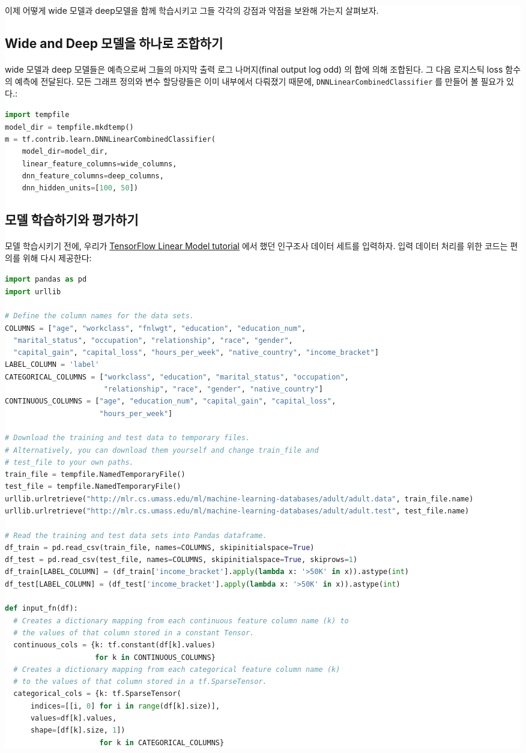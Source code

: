 이제 어떻게 wide 모델과 deep모델을 함께 학습시키고 그들 각각의 강점과 약점을 보완해 가는지 살펴보자.

## Wide and Deep 모델을 하나로 조합하기

wide 모델과 deep 모델들은 예측으로써 그들의 마지막 출력 로그 나머지\(final output log odd\) 의 합에 의해 조합된다. 그 다음 로지스틱 loss 함수의 예측에 전달된다. 모든 그래프 정의와 변수 할당량들은 이미 내부에서 다뤄졌기 때문에, `DNNLinearCombinedClassifier` 를 만들어 볼 필요가 있다.:

```python
import tempfile
model_dir = tempfile.mkdtemp()
m = tf.contrib.learn.DNNLinearCombinedClassifier(
    model_dir=model_dir,
    linear_feature_columns=wide_columns,
    dnn_feature_columns=deep_columns,
    dnn_hidden_units=[100, 50])
```

## 모델 학습하기와 평가하기

모델 학습시키기 전에, 우리가 [TensorFlow Linear Model tutorial](https://github.com/didim365-sysong/Didimnow/tree/7f72501e401f79ba8fc30ec387d7a50f8f80b0b5/g3doc/tutorials/wide/README.md) 에서 했던 인구조사 데이터 세트를 입력하자. 입력 데이터 처리를 위한 코드는 편의를 위해 다시 제공한다:

```python
import pandas as pd
import urllib

# Define the column names for the data sets.
COLUMNS = ["age", "workclass", "fnlwgt", "education", "education_num",
  "marital_status", "occupation", "relationship", "race", "gender",
  "capital_gain", "capital_loss", "hours_per_week", "native_country", "income_bracket"]
LABEL_COLUMN = 'label'
CATEGORICAL_COLUMNS = ["workclass", "education", "marital_status", "occupation",
                       "relationship", "race", "gender", "native_country"]
CONTINUOUS_COLUMNS = ["age", "education_num", "capital_gain", "capital_loss",
                      "hours_per_week"]

# Download the training and test data to temporary files.
# Alternatively, you can download them yourself and change train_file and
# test_file to your own paths.
train_file = tempfile.NamedTemporaryFile()
test_file = tempfile.NamedTemporaryFile()
urllib.urlretrieve("http://mlr.cs.umass.edu/ml/machine-learning-databases/adult/adult.data", train_file.name)
urllib.urlretrieve("http://mlr.cs.umass.edu/ml/machine-learning-databases/adult/adult.test", test_file.name)

# Read the training and test data sets into Pandas dataframe.
df_train = pd.read_csv(train_file, names=COLUMNS, skipinitialspace=True)
df_test = pd.read_csv(test_file, names=COLUMNS, skipinitialspace=True, skiprows=1)
df_train[LABEL_COLUMN] = (df_train['income_bracket'].apply(lambda x: '>50K' in x)).astype(int)
df_test[LABEL_COLUMN] = (df_test['income_bracket'].apply(lambda x: '>50K' in x)).astype(int)

def input_fn(df):
  # Creates a dictionary mapping from each continuous feature column name (k) to
  # the values of that column stored in a constant Tensor.
  continuous_cols = {k: tf.constant(df[k].values)
                     for k in CONTINUOUS_COLUMNS}
  # Creates a dictionary mapping from each categorical feature column name (k)
  # to the values of that column stored in a tf.SparseTensor.
  categorical_cols = {k: tf.SparseTensor(
      indices=[[i, 0] for i in range(df[k].size)],
      values=df[k].values,
      shape=[df[k].size, 1])
                      for k in CATEGORICAL_COLUMNS}
```